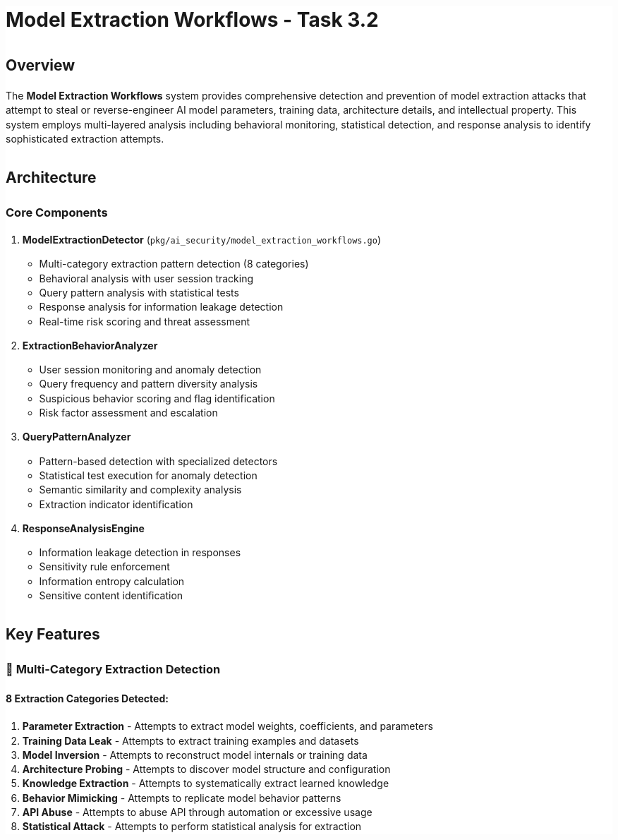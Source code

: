 # Model Extraction Workflows - Task 3.2

## Overview

The **Model Extraction Workflows** system provides comprehensive detection and prevention of model extraction attacks that attempt to steal or reverse-engineer AI model parameters, training data, architecture details, and intellectual property. This system employs multi-layered analysis including behavioral monitoring, statistical detection, and response analysis to identify sophisticated extraction attempts.

## Architecture

### Core Components

1. **ModelExtractionDetector** (`pkg/ai_security/model_extraction_workflows.go`)
   - Multi-category extraction pattern detection (8 categories)
   - Behavioral analysis with user session tracking
   - Query pattern analysis with statistical tests
   - Response analysis for information leakage detection
   - Real-time risk scoring and threat assessment

2. **ExtractionBehaviorAnalyzer**
   - User session monitoring and anomaly detection
   - Query frequency and pattern diversity analysis
   - Suspicious behavior scoring and flag identification
   - Risk factor assessment and escalation

3. **QueryPatternAnalyzer**
   - Pattern-based detection with specialized detectors
   - Statistical test execution for anomaly detection
   - Semantic similarity and complexity analysis
   - Extraction indicator identification

4. **ResponseAnalysisEngine**
   - Information leakage detection in responses
   - Sensitivity rule enforcement
   - Information entropy calculation
   - Sensitive content identification

## Key Features

### 🎯 **Multi-Category Extraction Detection**

#### **8 Extraction Categories Detected:**
1. **Parameter Extraction** - Attempts to extract model weights, coefficients, and parameters
2. **Training Data Leak** - Attempts to extract training examples and datasets
3. **Model Inversion** - Attempts to reconstruct model internals or training data
4. **Architecture Probing** - Attempts to discover model structure and configuration
5. **Knowledge Extraction** - Attempts to systematically extract learned knowledge
6. **Behavior Mimicking** - Attempts to replicate model behavior patterns
7. **API Abuse** - Attempts to abuse API through automation or excessive usage
8. **Statistical Attack** - Attempts to perform statistical analysis for extraction
